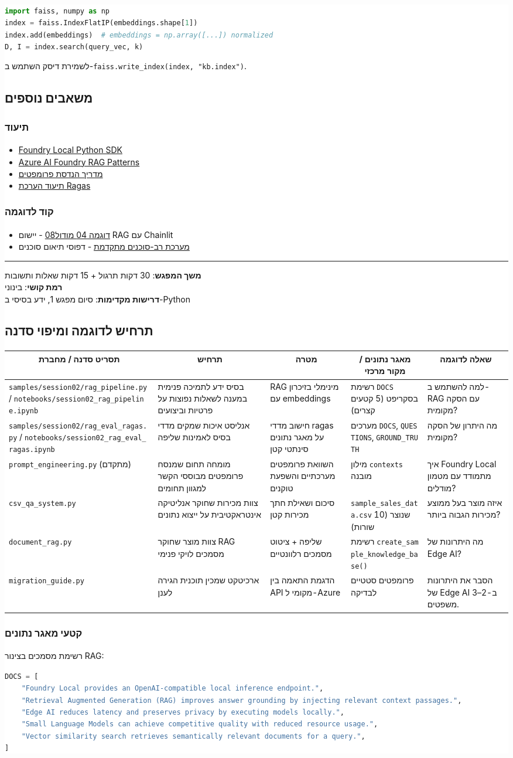 ```python
import faiss, numpy as np
index = faiss.IndexFlatIP(embeddings.shape[1])
index.add(embeddings)  # embeddings = np.array([...]) normalized
D, I = index.search(query_vec, k)
```

לשמירת דיסק השתמש ב-`faiss.write_index(index, "kb.index")`.

## משאבים נוספים

### תיעוד
- [Foundry Local Python SDK](https://learn.microsoft.com/en-us/azure/ai-foundry/foundry-local/reference/reference-sdk?pivots=programming-language-python)
- [Azure AI Foundry RAG Patterns](https://learn.microsoft.com/en-us/azure/ai-foundry/concepts/retrieval-augmented-generation)
- [מדריך הנדסת פרומפטים](https://learn.microsoft.com/en-us/azure/ai-services/openai/concepts/advanced-prompt-engineering)
- [תיעוד הערכת Ragas](https://docs.ragas.io)

### קוד לדוגמה
- [דוגמה 04 מודול08](./samples/04/README.md) - יישום RAG עם Chainlit
- [מערכת רב-סוכנים מתקדמת](./samples/09/README.md) - דפוסי תיאום סוכנים

---

**משך המפגש**: 30 דקות תרגול + 15 דקות שאלות ותשובות  
**רמת קושי**: בינוני  
**דרישות מקדימות**: סיום מפגש 1, ידע בסיסי ב-Python  

## תרחיש לדוגמה ומיפוי סדנה

| תסריט סדנה / מחברת | תרחיש | מטרה | מאגר נתונים / מקור מרכזי | שאלה לדוגמה |
|---------------------|--------|-------|--------------------------|-------------|
| `samples/session02/rag_pipeline.py` / `notebooks/session02_rag_pipeline.ipynb` | בסיס ידע לתמיכה פנימית במענה לשאלות נפוצות על פרטיות וביצועים | RAG מינימלי בזיכרון עם embeddings | רשימת `DOCS` בסקריפט (5 קטעים קצרים) | למה להשתמש ב-RAG עם הסקה מקומית? |
| `samples/session02/rag_eval_ragas.py` / `notebooks/session02_rag_eval_ragas.ipynb` | אנליסט איכות שמקים מדדי בסיס לאמינות שליפה | חישוב מדדי ragas על מאגר נתונים סינתטי קטן | מערכים `DOCS`, `QUESTIONS`, `GROUND_TRUTH` | מה היתרון של הסקה מקומית? |
| `prompt_engineering.py` (מתקדם) | מומחה תחום שמנסח פרומפטים מבוססי הקשר למגוון תחומים | השוואת פרומפטים מערכתיים והשפעת טוקנים | מילון `contexts` מובנה | איך Foundry Local מתמודד עם מטמון מודלים? |
| `csv_qa_system.py` | צוות מכירות שחוקר אנליטיקה אינטראקטיבית על ייצוא נתונים | סיכום ושאילת חתך מכירות קטן | `sample_sales_data.csv` שנוצר (10 שורות) | איזה מוצר בעל ממוצע מכירות הגבוה ביותר? |
| `document_rag.py` | צוות מוצר שחוקר RAG מסמכים לויקי פנימי | שליפה + ציטוט מסמכים רלוונטיים | רשימת `create_sample_knowledge_base()` | מה היתרונות של Edge AI? |
| `migration_guide.py` | ארכיטקט שמכין תוכנית הגירה לענן | הדגמת התאמה בין API מקומי ל-Azure | פרומפטים סטטיים לבדיקה | הסבר את היתרונות של Edge AI ב-2–3 משפטים. |

### קטעי מאגר נתונים
רשימת מסמכים בצינור RAG:
```python
DOCS = [
    "Foundry Local provides an OpenAI-compatible local inference endpoint.",
    "Retrieval Augmented Generation (RAG) improves answer grounding by injecting relevant context passages.",
    "Edge AI reduces latency and preserves privacy by executing models locally.",
    "Small Language Models can achieve competitive quality with reduced resource usage.",
    "Vector similarity search retrieves semantically relevant documents for a query.",
]
```
